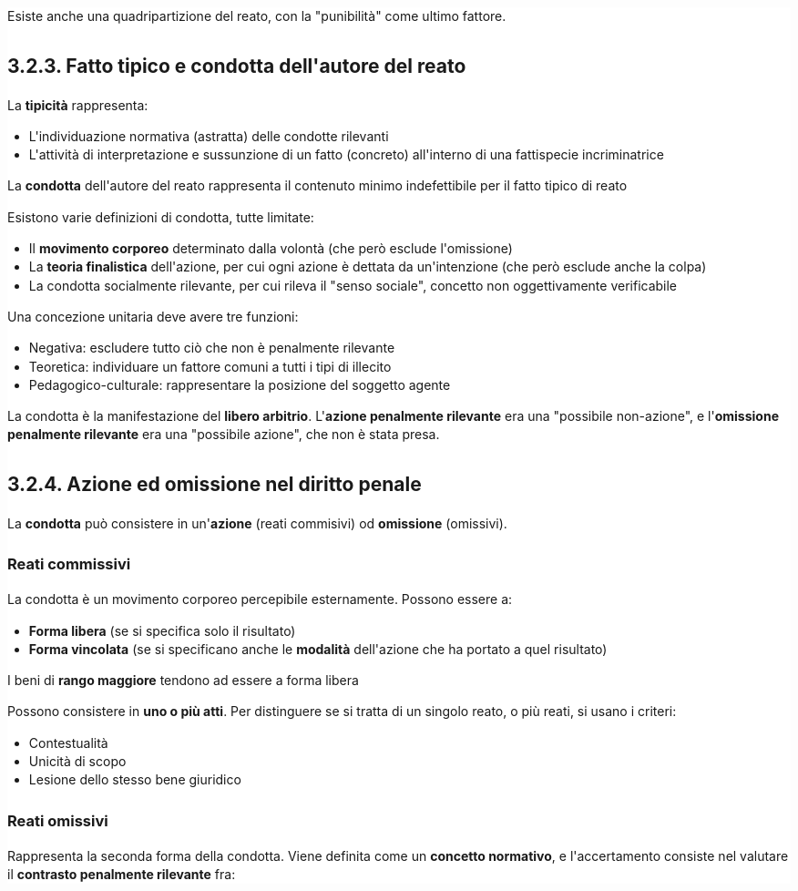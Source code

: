 Esiste anche una quadripartizione del reato, con la "punibilità" come ultimo fattore.

## 3.2.3. Fatto tipico e condotta dell'autore del reato

La **tipicità** rappresenta:

- L'individuazione normativa (astratta) delle condotte rilevanti
- L'attività di interpretazione e sussunzione di un fatto (concreto) all'interno di una fattispecie incriminatrice

La **condotta** dell'autore del reato rappresenta il contenuto minimo indefettibile per il fatto tipico di reato

Esistono varie definizioni di condotta, tutte limitate:

- Il **movimento corporeo** determinato dalla volontà (che però esclude l'omissione)
- La **teoria finalistica** dell'azione, per cui ogni azione è dettata da un'intenzione (che però esclude anche la colpa)
- La condotta socialmente rilevante, per cui rileva il "senso sociale", concetto non oggettivamente verificabile

Una concezione unitaria deve avere tre funzioni:

- Negativa: escludere tutto ciò che non è penalmente rilevante
- Teoretica: individuare un fattore comuni a tutti i tipi di illecito
- Pedagogico-culturale: rappresentare la posizione del soggetto agente

La condotta è la manifestazione del **libero arbitrio**. L'**azione penalmente rilevante** era una "possibile non-azione", e l'**omissione penalmente rilevante** era una "possibile azione", che non è stata presa.

## 3.2.4. Azione ed omissione nel diritto penale

La **condotta** può consistere in un'**azione** (reati commisivi) od **omissione** (omissivi).

### Reati commissivi

La condotta è un movimento corporeo percepibile esternamente. Possono essere a:

- **Forma libera** (se si specifica solo il risultato)
- **Forma vincolata** (se si specificano anche le **modalità** dell'azione che ha portato a quel risultato)

I beni di **rango maggiore** tendono ad essere a forma libera

Possono consistere in **uno o più atti**. Per distinguere se si tratta di un singolo reato, o più reati, si usano i criteri:

- Contestualità
- Unicità di scopo
- Lesione dello stesso bene giuridico

### Reati omissivi

Rappresenta la seconda forma della condotta. Viene definita come un **concetto normativo**, e l'accertamento consiste nel valutare il **contrasto penalmente rilevante** fra:
